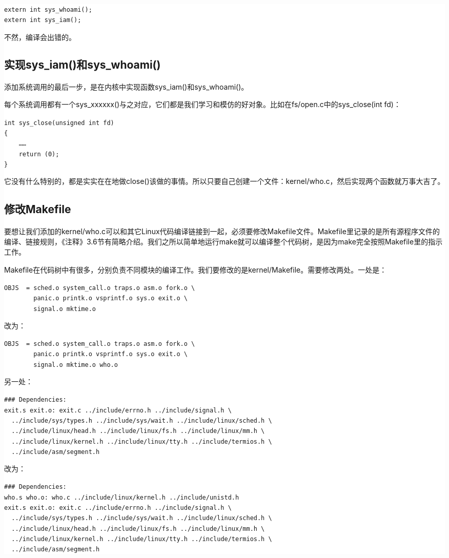 ```
extern int sys_whoami();
extern int sys_iam();
```

不然，编译会出错的。

## 实现sys_iam()和sys_whoami()

添加系统调用的最后一步，是在内核中实现函数sys_iam()和sys_whoami()。

每个系统调用都有一个sys_xxxxxx()与之对应，它们都是我们学习和模仿的好对象。比如在fs/open.c中的sys_close(int fd)：

```
int sys_close(unsigned int fd)
{
    ……
    return (0);
}
```

它没有什么特别的，都是实实在在地做close()该做的事情。所以只要自己创建一个文件：kernel/who.c，然后实现两个函数就万事大吉了。

## 修改Makefile

要想让我们添加的kernel/who.c可以和其它Linux代码编译链接到一起，必须要修改Makefile文件。Makefile里记录的是所有源程序文件的编译、链接规则，《注释》3.6节有简略介绍。我们之所以简单地运行make就可以编译整个代码树，是因为make完全按照Makefile里的指示工作。

Makefile在代码树中有很多，分别负责不同模块的编译工作。我们要修改的是kernel/Makefile。需要修改两处。一处是：

```
OBJS  = sched.o system_call.o traps.o asm.o fork.o \
        panic.o printk.o vsprintf.o sys.o exit.o \
        signal.o mktime.o
```

改为：

```
OBJS  = sched.o system_call.o traps.o asm.o fork.o \
        panic.o printk.o vsprintf.o sys.o exit.o \
        signal.o mktime.o who.o
```

另一处：

```
### Dependencies:
exit.s exit.o: exit.c ../include/errno.h ../include/signal.h \
  ../include/sys/types.h ../include/sys/wait.h ../include/linux/sched.h \
  ../include/linux/head.h ../include/linux/fs.h ../include/linux/mm.h \
  ../include/linux/kernel.h ../include/linux/tty.h ../include/termios.h \
  ../include/asm/segment.h
```

改为：

```
### Dependencies:
who.s who.o: who.c ../include/linux/kernel.h ../include/unistd.h
exit.s exit.o: exit.c ../include/errno.h ../include/signal.h \
  ../include/sys/types.h ../include/sys/wait.h ../include/linux/sched.h \
  ../include/linux/head.h ../include/linux/fs.h ../include/linux/mm.h \
  ../include/linux/kernel.h ../include/linux/tty.h ../include/termios.h \
  ../include/asm/segment.h
```
